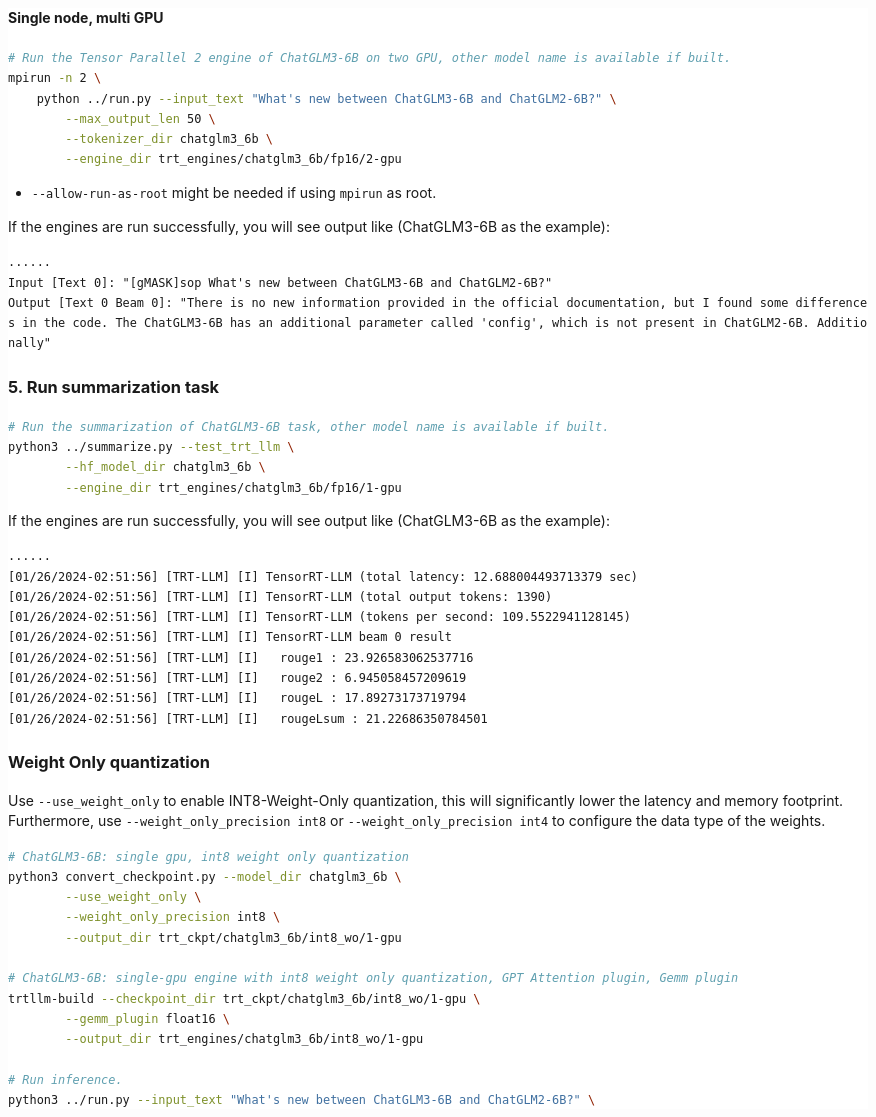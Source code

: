 #### Single node, multi GPU

```bash
# Run the Tensor Parallel 2 engine of ChatGLM3-6B on two GPU, other model name is available if built.
mpirun -n 2 \
    python ../run.py --input_text "What's new between ChatGLM3-6B and ChatGLM2-6B?" \
        --max_output_len 50 \
        --tokenizer_dir chatglm3_6b \
        --engine_dir trt_engines/chatglm3_6b/fp16/2-gpu
```

* `--allow-run-as-root` might be needed if using `mpirun` as root.

If the engines are run successfully, you will see output like (ChatGLM3-6B as the example):

```txt
......
Input [Text 0]: "[gMASK]sop What's new between ChatGLM3-6B and ChatGLM2-6B?"
Output [Text 0 Beam 0]: "There is no new information provided in the official documentation, but I found some differences in the code. The ChatGLM3-6B has an additional parameter called 'config', which is not present in ChatGLM2-6B. Additionally"
```

### 5. Run summarization task

```bash
# Run the summarization of ChatGLM3-6B task, other model name is available if built.
python3 ../summarize.py --test_trt_llm \
        --hf_model_dir chatglm3_6b \
        --engine_dir trt_engines/chatglm3_6b/fp16/1-gpu
```

If the engines are run successfully, you will see output like (ChatGLM3-6B as the example):

```txt
......
[01/26/2024-02:51:56] [TRT-LLM] [I] TensorRT-LLM (total latency: 12.688004493713379 sec)
[01/26/2024-02:51:56] [TRT-LLM] [I] TensorRT-LLM (total output tokens: 1390)
[01/26/2024-02:51:56] [TRT-LLM] [I] TensorRT-LLM (tokens per second: 109.5522941128145)
[01/26/2024-02:51:56] [TRT-LLM] [I] TensorRT-LLM beam 0 result
[01/26/2024-02:51:56] [TRT-LLM] [I]   rouge1 : 23.926583062537716
[01/26/2024-02:51:56] [TRT-LLM] [I]   rouge2 : 6.945058457209619
[01/26/2024-02:51:56] [TRT-LLM] [I]   rougeL : 17.89273173719794
[01/26/2024-02:51:56] [TRT-LLM] [I]   rougeLsum : 21.22686350784501
```

### Weight Only quantization

Use `--use_weight_only` to enable INT8-Weight-Only quantization, this will significantly lower the latency and memory footprint. Furthermore, use `--weight_only_precision int8` or `--weight_only_precision int4` to configure the data type of the weights.

```bash
# ChatGLM3-6B: single gpu, int8 weight only quantization
python3 convert_checkpoint.py --model_dir chatglm3_6b \
        --use_weight_only \
        --weight_only_precision int8 \
        --output_dir trt_ckpt/chatglm3_6b/int8_wo/1-gpu

# ChatGLM3-6B: single-gpu engine with int8 weight only quantization, GPT Attention plugin, Gemm plugin
trtllm-build --checkpoint_dir trt_ckpt/chatglm3_6b/int8_wo/1-gpu \
        --gemm_plugin float16 \
        --output_dir trt_engines/chatglm3_6b/int8_wo/1-gpu

# Run inference.
python3 ../run.py --input_text "What's new between ChatGLM3-6B and ChatGLM2-6B?" \
```